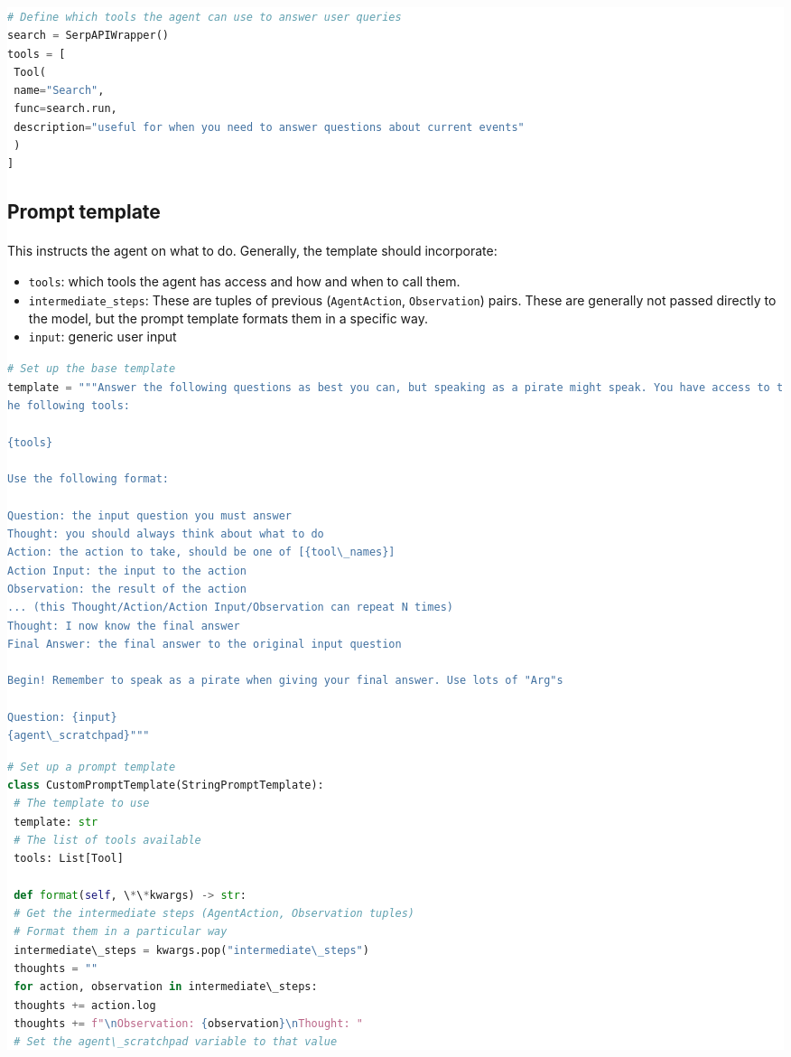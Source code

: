 ```python
# Define which tools the agent can use to answer user queries  
search = SerpAPIWrapper()  
tools = [  
 Tool(  
 name="Search",  
 func=search.run,  
 description="useful for when you need to answer questions about current events"  
 )  
]  

```

## Prompt template[​](#prompt-template "Direct link to Prompt template")

This instructs the agent on what to do. Generally, the template should incorporate:

- `tools`: which tools the agent has access and how and when to call them.
- `intermediate_steps`: These are tuples of previous (`AgentAction`, `Observation`) pairs. These are generally not passed directly to the model, but the prompt template formats them in a specific way.
- `input`: generic user input

```python
# Set up the base template  
template = """Answer the following questions as best you can, but speaking as a pirate might speak. You have access to the following tools:  
  
{tools}  
  
Use the following format:  
  
Question: the input question you must answer  
Thought: you should always think about what to do  
Action: the action to take, should be one of [{tool\_names}]  
Action Input: the input to the action  
Observation: the result of the action  
... (this Thought/Action/Action Input/Observation can repeat N times)  
Thought: I now know the final answer  
Final Answer: the final answer to the original input question  
  
Begin! Remember to speak as a pirate when giving your final answer. Use lots of "Arg"s  
  
Question: {input}  
{agent\_scratchpad}"""  

```

```python
# Set up a prompt template  
class CustomPromptTemplate(StringPromptTemplate):  
 # The template to use  
 template: str  
 # The list of tools available  
 tools: List[Tool]  
  
 def format(self, \*\*kwargs) -> str:  
 # Get the intermediate steps (AgentAction, Observation tuples)  
 # Format them in a particular way  
 intermediate\_steps = kwargs.pop("intermediate\_steps")  
 thoughts = ""  
 for action, observation in intermediate\_steps:  
 thoughts += action.log  
 thoughts += f"\nObservation: {observation}\nThought: "  
 # Set the agent\_scratchpad variable to that value  
```